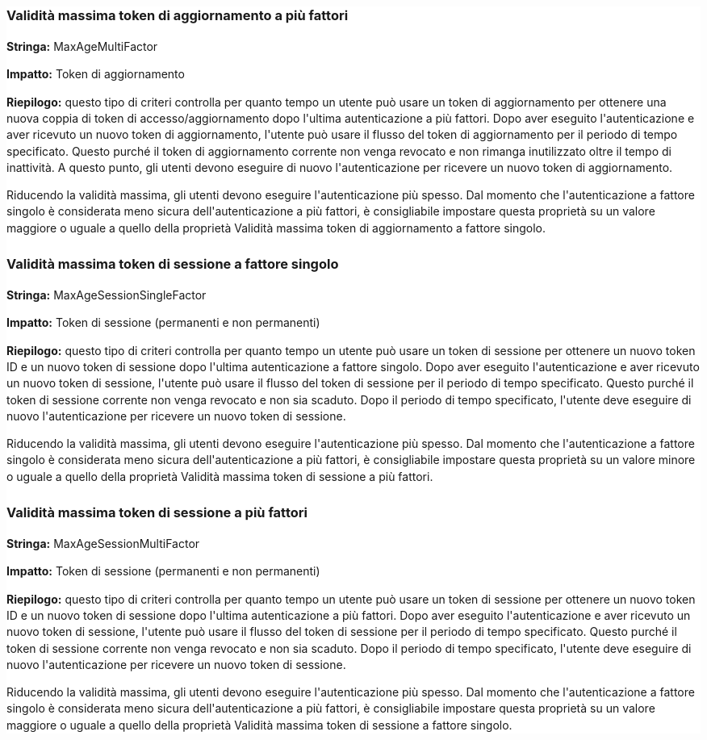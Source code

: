 ### <a name="multi-factor-refresh-token-max-age"></a>Validità massima token di aggiornamento a più fattori
**Stringa:** MaxAgeMultiFactor

**Impatto:** Token di aggiornamento

**Riepilogo:** questo tipo di criteri controlla per quanto tempo un utente può usare un token di aggiornamento per ottenere una nuova coppia di token di accesso/aggiornamento dopo l'ultima autenticazione a più fattori. Dopo aver eseguito l'autenticazione e aver ricevuto un nuovo token di aggiornamento, l'utente può usare il flusso del token di aggiornamento per il periodo di tempo specificato. Questo purché il token di aggiornamento corrente non venga revocato e non rimanga inutilizzato oltre il tempo di inattività. A questo punto, gli utenti devono eseguire di nuovo l'autenticazione per ricevere un nuovo token di aggiornamento.

Riducendo la validità massima, gli utenti devono eseguire l'autenticazione più spesso. Dal momento che l'autenticazione a fattore singolo è considerata meno sicura dell'autenticazione a più fattori, è consigliabile impostare questa proprietà su un valore maggiore o uguale a quello della proprietà Validità massima token di aggiornamento a fattore singolo.

### <a name="single-factor-session-token-max-age"></a>Validità massima token di sessione a fattore singolo
**Stringa:** MaxAgeSessionSingleFactor

**Impatto:** Token di sessione (permanenti e non permanenti)

**Riepilogo:** questo tipo di criteri controlla per quanto tempo un utente può usare un token di sessione per ottenere un nuovo token ID e un nuovo token di sessione dopo l'ultima autenticazione a fattore singolo. Dopo aver eseguito l'autenticazione e aver ricevuto un nuovo token di sessione, l'utente può usare il flusso del token di sessione per il periodo di tempo specificato. Questo purché il token di sessione corrente non venga revocato e non sia scaduto. Dopo il periodo di tempo specificato, l'utente deve eseguire di nuovo l'autenticazione per ricevere un nuovo token di sessione.

Riducendo la validità massima, gli utenti devono eseguire l'autenticazione più spesso. Dal momento che l'autenticazione a fattore singolo è considerata meno sicura dell'autenticazione a più fattori, è consigliabile impostare questa proprietà su un valore minore o uguale a quello della proprietà Validità massima token di sessione a più fattori.

### <a name="multi-factor-session-token-max-age"></a>Validità massima token di sessione a più fattori
**Stringa:** MaxAgeSessionMultiFactor

**Impatto:** Token di sessione (permanenti e non permanenti)

**Riepilogo:** questo tipo di criteri controlla per quanto tempo un utente può usare un token di sessione per ottenere un nuovo token ID e un nuovo token di sessione dopo l'ultima autenticazione a più fattori. Dopo aver eseguito l'autenticazione e aver ricevuto un nuovo token di sessione, l'utente può usare il flusso del token di sessione per il periodo di tempo specificato. Questo purché il token di sessione corrente non venga revocato e non sia scaduto. Dopo il periodo di tempo specificato, l'utente deve eseguire di nuovo l'autenticazione per ricevere un nuovo token di sessione.

Riducendo la validità massima, gli utenti devono eseguire l'autenticazione più spesso. Dal momento che l'autenticazione a fattore singolo è considerata meno sicura dell'autenticazione a più fattori, è consigliabile impostare questa proprietà su un valore maggiore o uguale a quello della proprietà Validità massima token di sessione a fattore singolo.
